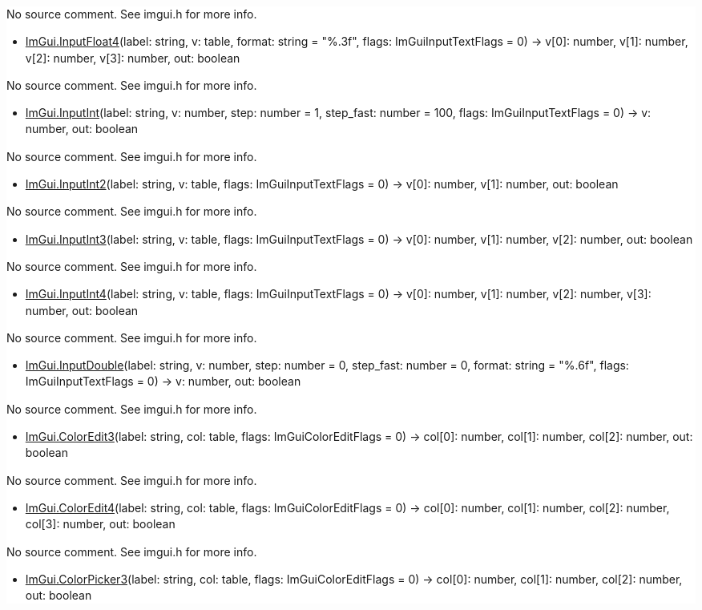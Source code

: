 No source comment. See imgui.h for more info.


* [ImGui.InputFloat4](https://github.com/ocornut/imgui/blob/22d9a61b3349be48844dd17a2da619c5ea6c05eb/imgui.h#L548)(label: string, v: table, format: string = "%.3f", flags: ImGuiInputTextFlags = 0) -> v[0]: number, v[1]: number, v[2]: number, v[3]: number, out: boolean

No source comment. See imgui.h for more info.


* [ImGui.InputInt](https://github.com/ocornut/imgui/blob/22d9a61b3349be48844dd17a2da619c5ea6c05eb/imgui.h#L549)(label: string, v: number, step: number = 1, step_fast: number = 100, flags: ImGuiInputTextFlags = 0) -> v: number, out: boolean

No source comment. See imgui.h for more info.


* [ImGui.InputInt2](https://github.com/ocornut/imgui/blob/22d9a61b3349be48844dd17a2da619c5ea6c05eb/imgui.h#L550)(label: string, v: table, flags: ImGuiInputTextFlags = 0) -> v[0]: number, v[1]: number, out: boolean

No source comment. See imgui.h for more info.


* [ImGui.InputInt3](https://github.com/ocornut/imgui/blob/22d9a61b3349be48844dd17a2da619c5ea6c05eb/imgui.h#L551)(label: string, v: table, flags: ImGuiInputTextFlags = 0) -> v[0]: number, v[1]: number, v[2]: number, out: boolean

No source comment. See imgui.h for more info.


* [ImGui.InputInt4](https://github.com/ocornut/imgui/blob/22d9a61b3349be48844dd17a2da619c5ea6c05eb/imgui.h#L552)(label: string, v: table, flags: ImGuiInputTextFlags = 0) -> v[0]: number, v[1]: number, v[2]: number, v[3]: number, out: boolean

No source comment. See imgui.h for more info.


* [ImGui.InputDouble](https://github.com/ocornut/imgui/blob/22d9a61b3349be48844dd17a2da619c5ea6c05eb/imgui.h#L553)(label: string, v: number, step: number = 0, step_fast: number = 0, format: string = "%.6f", flags: ImGuiInputTextFlags = 0) -> v: number, out: boolean

No source comment. See imgui.h for more info.


* [ImGui.ColorEdit3](https://github.com/ocornut/imgui/blob/22d9a61b3349be48844dd17a2da619c5ea6c05eb/imgui.h#L560)(label: string, col: table, flags: ImGuiColorEditFlags = 0) -> col[0]: number, col[1]: number, col[2]: number, out: boolean

No source comment. See imgui.h for more info.


* [ImGui.ColorEdit4](https://github.com/ocornut/imgui/blob/22d9a61b3349be48844dd17a2da619c5ea6c05eb/imgui.h#L561)(label: string, col: table, flags: ImGuiColorEditFlags = 0) -> col[0]: number, col[1]: number, col[2]: number, col[3]: number, out: boolean

No source comment. See imgui.h for more info.


* [ImGui.ColorPicker3](https://github.com/ocornut/imgui/blob/22d9a61b3349be48844dd17a2da619c5ea6c05eb/imgui.h#L562)(label: string, col: table, flags: ImGuiColorEditFlags = 0) -> col[0]: number, col[1]: number, col[2]: number, out: boolean
